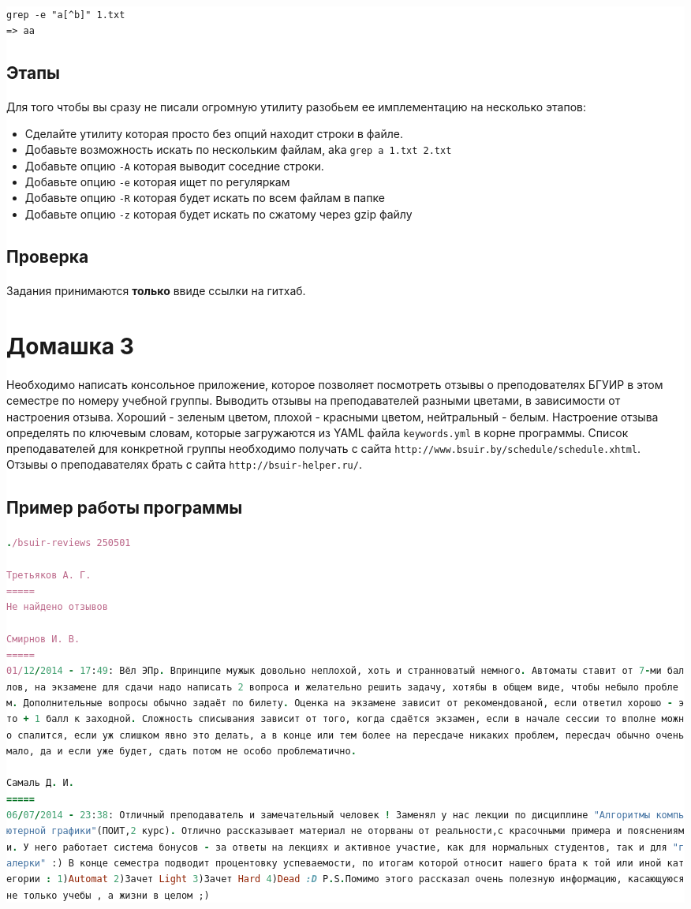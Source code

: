 
```
grep -e "a[^b]" 1.txt
=> aa
```

## Этапы

Для того чтобы вы сразу не писали огромную утилиту разобьем ее имплементацию на несколько этапов:

* Сделайте утилиту которая просто без опций находит строки в файле.
* Добавьте возможность искать по нескольким файлам, aka `grep a 1.txt 2.txt`
* Добавьте опцию `-A` которая выводит соседние строки.
* Добавьте опцию `-e` которая ищет по регуляркам
* Добавьте опцию `-R` которая будет искать по всем файлам в папке
* Добавьте опцию `-z` которая будет искать по сжатому через gzip файлу


## Проверка

Задания принимаются __только__ ввиде ссылки на гитхаб.

# Домашка 3

Необходимо написать консольное приложение, которое позволяет посмотреть отзывы о преподователях БГУИР в этом семестре по номеру учебной группы. Выводить отзывы на преподавателей разными цветами, в зависимости от настроения отзыва. Хороший - зеленым цветом, плохой - красными цветом, нейтральный - белым. Настроение отзыва определять по ключевым словам, которые загружаются из YAML файла `keywords.yml` в корне программы.
Список преподавателей для конкретной группы необходимо получать с сайта `http://www.bsuir.by/schedule/schedule.xhtml`. Отзывы о преподавателях брать с сайта `http://bsuir-helper.ru/`.

## Пример работы программы
```ruby
./bsuir-reviews 250501

Третьяков А. Г.
=====
Не найдено отзывов

Смирнов И. В.
=====
01/12/2014 - 17:49: Вёл ЭПр. Впринципе мужык довольно неплохой, хоть и странноватый немного. Автоматы ставит от 7-ми баллов, на экзамене для сдачи надо написать 2 вопроса и желательно решить задачу, хотябы в общем виде, чтобы небыло проблем. Дополнительные вопросы обычно задаёт по билету. Оценка на экзамене зависит от рекомендованой, если ответил хорошо - это + 1 балл к заходной. Сложность списывания зависит от того, когда сдаётся экзамен, если в начале сессии то вполне можно спалится, если уж слишком явно это делать, а в конце или тем более на пересдаче никаких проблем, пересдач обычно очень мало, да и если уже будет, сдать потом не особо проблематично.

Самаль Д. И.
=====
06/07/2014 - 23:38: Отличный преподаватель и замечательный человек ! Заменял у нас лекции по дисциплине "Алгоритмы компьютерной графики"(ПОИТ,2 курс). Отлично рассказывает материал не оторваны от реальности,с красочными примера и пояснениями. У него работает система бонусов - за ответы на лекциях и активное участие, как для нормальных студентов, так и для "галерки" :) В конце семестра подводит процентовку успеваемости, по итогам которой относит нашего брата к той или иной категории : 1)Automat 2)Зачет Light 3)Зачет Hard 4)Dead :D P.S.Помимо этого рассказал очень полезную информацию, касающуюся не только учебы , а жизни в целом ;)

```